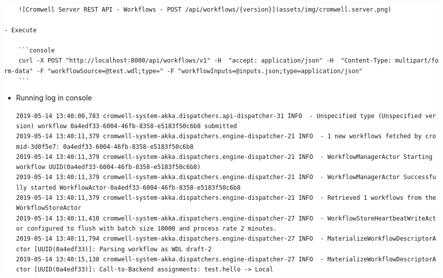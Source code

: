        ![Cromwell Server REST API - Workflows - POST /api/workflows/{version}](assets/img/cromwell.server.png)
        
    - Execute
        
        ```console
        curl -X POST "http://localhost:8000/api/workflows/v1" -H  "accept: application/json" -H  "Content-Type: multipart/form-data" -F "workflowSource=@test.wdl;type=" -F "workflowInputs=@inputs.json;type=application/json"
        ```
        
- Running log in console
    
    ```console
    2019-05-14 13:40:00,783 cromwell-system-akka.dispatchers.api-dispatcher-31 INFO  - Unspecified type (Unspecified version) workflow 0a4edf33-6004-46fb-8358-e5183f50c6b8 submitted
    2019-05-14 13:40:11,379 cromwell-system-akka.dispatchers.engine-dispatcher-21 INFO  - 1 new workflows fetched by cromid-3d0f5e7: 0a4edf33-6004-46fb-8358-e5183f50c6b8
    2019-05-14 13:40:11,379 cromwell-system-akka.dispatchers.engine-dispatcher-21 INFO  - WorkflowManagerActor Starting workflow UUID(0a4edf33-6004-46fb-8358-e5183f50c6b8)
    2019-05-14 13:40:11,379 cromwell-system-akka.dispatchers.engine-dispatcher-21 INFO  - WorkflowManagerActor Successfully started WorkflowActor-0a4edf33-6004-46fb-8358-e5183f50c6b8
    2019-05-14 13:40:11,379 cromwell-system-akka.dispatchers.engine-dispatcher-21 INFO  - Retrieved 1 workflows from the WorkflowStoreActor
    2019-05-14 13:40:11,410 cromwell-system-akka.dispatchers.engine-dispatcher-27 INFO  - WorkflowStoreHeartbeatWriteActor configured to flush with batch size 10000 and process rate 2 minutes.
    2019-05-14 13:40:11,794 cromwell-system-akka.dispatchers.engine-dispatcher-27 INFO  - MaterializeWorkflowDescriptorActor [UUID(0a4edf33)]: Parsing workflow as WDL draft-2
    2019-05-14 13:40:15,138 cromwell-system-akka.dispatchers.engine-dispatcher-27 INFO  - MaterializeWorkflowDescriptorActor [UUID(0a4edf33)]: Call-to-Backend assignments: test.hello -> Local